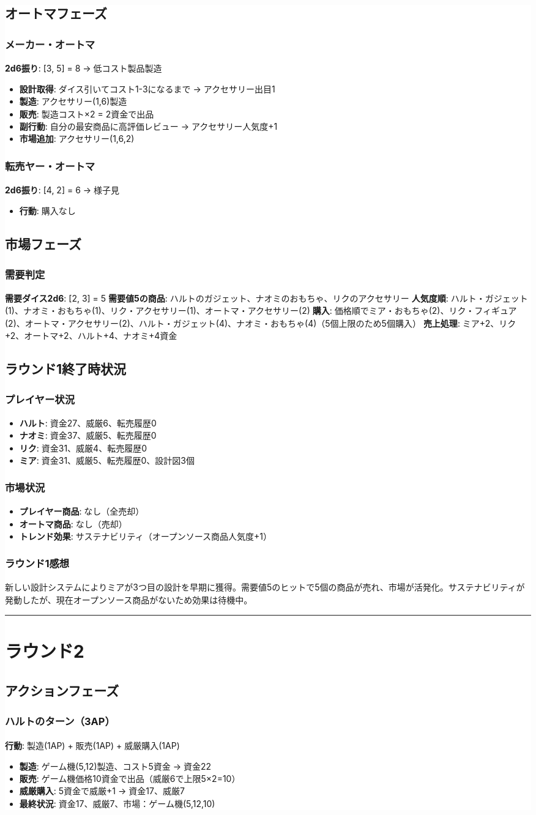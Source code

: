 ## オートマフェーズ

### **メーカー・オートマ**
**2d6振り**: [3, 5] = 8 → 低コスト製品製造
- **設計取得**: ダイス引いてコスト1-3になるまで → アクセサリー出目1
- **製造**: アクセサリー(1,6)製造
- **販売**: 製造コスト×2 = 2資金で出品
- **副行動**: 自分の最安商品に高評価レビュー → アクセサリー人気度+1
- **市場追加**: アクセサリー(1,6,2)

### **転売ヤー・オートマ**
**2d6振り**: [4, 2] = 6 → 様子見
- **行動**: 購入なし

## 市場フェーズ

### **需要判定**
**需要ダイス2d6**: [2, 3] = 5
**需要値5の商品**: ハルトのガジェット、ナオミのおもちゃ、リクのアクセサリー
**人気度順**: ハルト・ガジェット(1)、ナオミ・おもちゃ(1)、リク・アクセサリー(1)、オートマ・アクセサリー(2)
**購入**: 価格順でミア・おもちゃ(2)、リク・フィギュア(2)、オートマ・アクセサリー(2)、ハルト・ガジェット(4)、ナオミ・おもちゃ(4)（5個上限のため5個購入）
**売上処理**: ミア+2、リク+2、オートマ+2、ハルト+4、ナオミ+4資金

## ラウンド1終了時状況

### **プレイヤー状況**
- **ハルト**: 資金27、威厳6、転売履歴0
- **ナオミ**: 資金37、威厳5、転売履歴0
- **リク**: 資金31、威厳4、転売履歴0
- **ミア**: 資金31、威厳5、転売履歴0、設計図3個

### **市場状況**
- **プレイヤー商品**: なし（全売却）
- **オートマ商品**: なし（売却）
- **トレンド効果**: サステナビリティ（オープンソース商品人気度+1）

### **ラウンド1感想**
新しい設計システムによりミアが3つ目の設計を早期に獲得。需要値5のヒットで5個の商品が売れ、市場が活発化。サステナビリティが発動したが、現在オープンソース商品がないため効果は待機中。

---

# ラウンド2

## アクションフェーズ

### **ハルトのターン（3AP）**
**行動**: 製造(1AP) + 販売(1AP) + 威厳購入(1AP)
- **製造**: ゲーム機(5,12)製造、コスト5資金 → 資金22
- **販売**: ゲーム機価格10資金で出品（威厳6で上限5×2=10）
- **威厳購入**: 5資金で威厳+1 → 資金17、威厳7
- **最終状況**: 資金17、威厳7、市場：ゲーム機(5,12,10)
